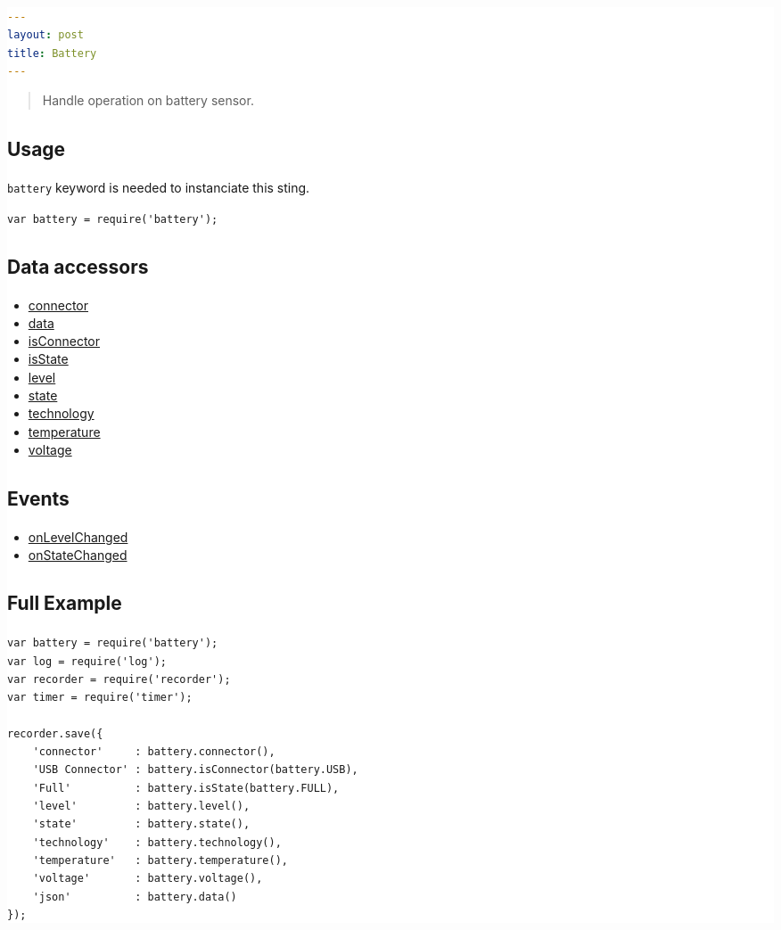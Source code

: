 ```yaml
---
layout: post
title: Battery
---
```


> Handle operation on battery sensor.

Usage
-----

`battery` keyword is needed to instanciate this sting.

	var battery = require('battery');

Data accessors
--------------

- [connector](#connector)
- [data](#data)
- [isConnector](#isconnector)
- [isState](#isstate)
- [level](#level)
- [state](#state)
- [technology](#technology)
- [temperature](#temperature)
- [voltage](#voltage)

Events
------

- [onLevelChanged](#onlevelchanged)
- [onStateChanged](#onstatechanged)

Full Example
------------

    var battery = require('battery');
    var log = require('log');
    var recorder = require('recorder');
    var timer = require('timer');
    
    recorder.save({
        'connector'     : battery.connector(),
        'USB Connector' : battery.isConnector(battery.USB),
        'Full'          : battery.isState(battery.FULL),
        'level'         : battery.level(),
        'state'         : battery.state(),
        'technology'    : battery.technology(),
        'temperature'   : battery.temperature(),
        'voltage'       : battery.voltage(),
        'json'          : battery.data()
    });
